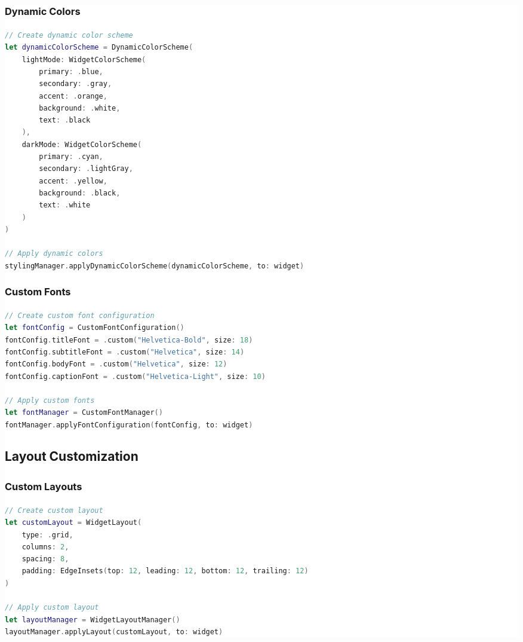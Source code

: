 ### Dynamic Colors

```swift
// Create dynamic color scheme
let dynamicColorScheme = DynamicColorScheme(
    lightMode: WidgetColorScheme(
        primary: .blue,
        secondary: .gray,
        accent: .orange,
        background: .white,
        text: .black
    ),
    darkMode: WidgetColorScheme(
        primary: .cyan,
        secondary: .lightGray,
        accent: .yellow,
        background: .black,
        text: .white
    )
)

// Apply dynamic colors
stylingManager.applyDynamicColorScheme(dynamicColorScheme, to: widget)
```

### Custom Fonts

```swift
// Create custom font configuration
let fontConfig = CustomFontConfiguration()
fontConfig.titleFont = .custom("Helvetica-Bold", size: 18)
fontConfig.subtitleFont = .custom("Helvetica", size: 14)
fontConfig.bodyFont = .custom("Helvetica", size: 12)
fontConfig.captionFont = .custom("Helvetica-Light", size: 10)

// Apply custom fonts
let fontManager = CustomFontManager()
fontManager.applyFontConfiguration(fontConfig, to: widget)
```

## Layout Customization

### Custom Layouts

```swift
// Create custom layout
let customLayout = WidgetLayout(
    type: .grid,
    columns: 2,
    spacing: 8,
    padding: EdgeInsets(top: 12, leading: 12, bottom: 12, trailing: 12)
)

// Apply custom layout
let layoutManager = WidgetLayoutManager()
layoutManager.applyLayout(customLayout, to: widget)
```
